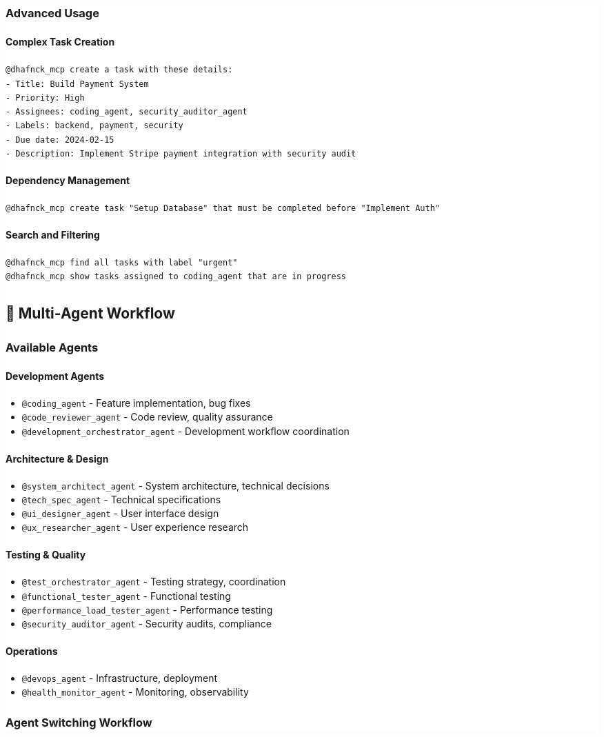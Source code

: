 ### Advanced Usage

#### Complex Task Creation
```
@dhafnck_mcp create a task with these details:
- Title: Build Payment System
- Priority: High
- Assignees: coding_agent, security_auditor_agent
- Labels: backend, payment, security
- Due date: 2024-02-15
- Description: Implement Stripe payment integration with security audit
```

#### Dependency Management
```
@dhafnck_mcp create task "Setup Database" that must be completed before "Implement Auth"
```

#### Search and Filtering
```
@dhafnck_mcp find all tasks with label "urgent"
@dhafnck_mcp show tasks assigned to coding_agent that are in progress
```

## 🤖 Multi-Agent Workflow

### Available Agents

#### Development Agents
- `@coding_agent` - Feature implementation, bug fixes
- `@code_reviewer_agent` - Code review, quality assurance
- `@development_orchestrator_agent` - Development workflow coordination

#### Architecture & Design
- `@system_architect_agent` - System architecture, technical decisions
- `@tech_spec_agent` - Technical specifications
- `@ui_designer_agent` - User interface design
- `@ux_researcher_agent` - User experience research

#### Testing & Quality
- `@test_orchestrator_agent` - Testing strategy, coordination
- `@functional_tester_agent` - Functional testing
- `@performance_load_tester_agent` - Performance testing
- `@security_auditor_agent` - Security audits, compliance

#### Operations
- `@devops_agent` - Infrastructure, deployment
- `@health_monitor_agent` - Monitoring, observability

### Agent Switching Workflow
